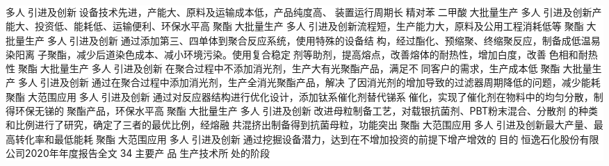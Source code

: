 多人
引进及创新
设备技术先进，产能大、原料及运输成本低，产品纯度高、
装置运行周期长
精对苯
二甲酸
大批量生产
多人
引进及创新产能大、投资低、能耗低、运输便利、环保水平高
聚酯
大批量生产
多人
引进及创新流程短，生产能力大，原料及公用工程消耗低等
聚酯
大批量生产
多人
引进及创新
通过添加第三、四单体到聚合反应系统，使用特殊的设备结
构，经过酯化、预缩聚、终缩聚反应，制备成低温易染阳离
子聚酯，减少后道染色成本、减小环境污染。使用复合稳定
剂等助剂，提高熔点，改善熔体的耐热性，增加白度，改善
色相和耐热性
聚酯
大批量生产
多人
引进及创新
在聚合过程中不添加消光剂，生产大有光聚酯产品，满足不
同客户的需求，生产成本低
聚酯
大批量生产
多人
引进及创新
通过在聚合过程中添加消光剂，生产全消光聚酯产品，解决
了因消光剂的增加导致的过滤器周期降低的问题，减少能耗
聚酯
大范围应用
多人
引进及创新
通过对反应器结构进行优化设计，添加钛系催化剂替代锑系
催化，实现了催化剂在物料中的均匀分散，制得环保无锑的
聚酯产品，环保水平高
聚酯
大批量生产
多人
引进及创新
改进母粒制备工艺，对载银抗菌剂、PBT粉末混合、分散剂
的种类和比例进行了研究，确定了三者的最优比例，经熔融
共混挤出制备得到抗菌母粒，功能突出
聚酯
大范围应用
多人
引进及创新最大产量、最高转化率和最低能耗
聚酯
大范围应用
多人
引进及创新
通过挖掘设备潜力，达到在不增加投资的前提下增产增效的
目的
恒逸石化股份有限公司2020年年度报告全文
34
主要产
品
生产技术所
处的阶段